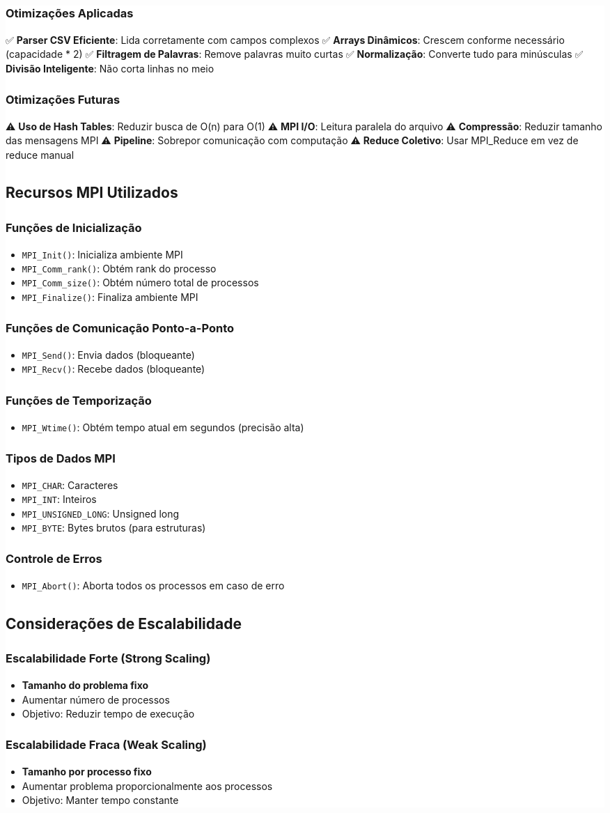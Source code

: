 ### Otimizações Aplicadas

✅ **Parser CSV Eficiente**: Lida corretamente com campos complexos
✅ **Arrays Dinâmicos**: Crescem conforme necessário (capacidade * 2)
✅ **Filtragem de Palavras**: Remove palavras muito curtas
✅ **Normalização**: Converte tudo para minúsculas
✅ **Divisão Inteligente**: Não corta linhas no meio

### Otimizações Futuras

⚠️ **Uso de Hash Tables**: Reduzir busca de O(n) para O(1)
⚠️ **MPI I/O**: Leitura paralela do arquivo
⚠️ **Compressão**: Reduzir tamanho das mensagens MPI
⚠️ **Pipeline**: Sobrepor comunicação com computação
⚠️ **Reduce Coletivo**: Usar MPI_Reduce em vez de reduce manual

## Recursos MPI Utilizados

### Funções de Inicialização
- `MPI_Init()`: Inicializa ambiente MPI
- `MPI_Comm_rank()`: Obtém rank do processo
- `MPI_Comm_size()`: Obtém número total de processos
- `MPI_Finalize()`: Finaliza ambiente MPI

### Funções de Comunicação Ponto-a-Ponto
- `MPI_Send()`: Envia dados (bloqueante)
- `MPI_Recv()`: Recebe dados (bloqueante)

### Funções de Temporização
- `MPI_Wtime()`: Obtém tempo atual em segundos (precisão alta)

### Tipos de Dados MPI
- `MPI_CHAR`: Caracteres
- `MPI_INT`: Inteiros
- `MPI_UNSIGNED_LONG`: Unsigned long
- `MPI_BYTE`: Bytes brutos (para estruturas)

### Controle de Erros
- `MPI_Abort()`: Aborta todos os processos em caso de erro

## Considerações de Escalabilidade

### Escalabilidade Forte (Strong Scaling)
- **Tamanho do problema fixo**
- Aumentar número de processos
- Objetivo: Reduzir tempo de execução

### Escalabilidade Fraca (Weak Scaling)
- **Tamanho por processo fixo**
- Aumentar problema proporcionalmente aos processos
- Objetivo: Manter tempo constante
